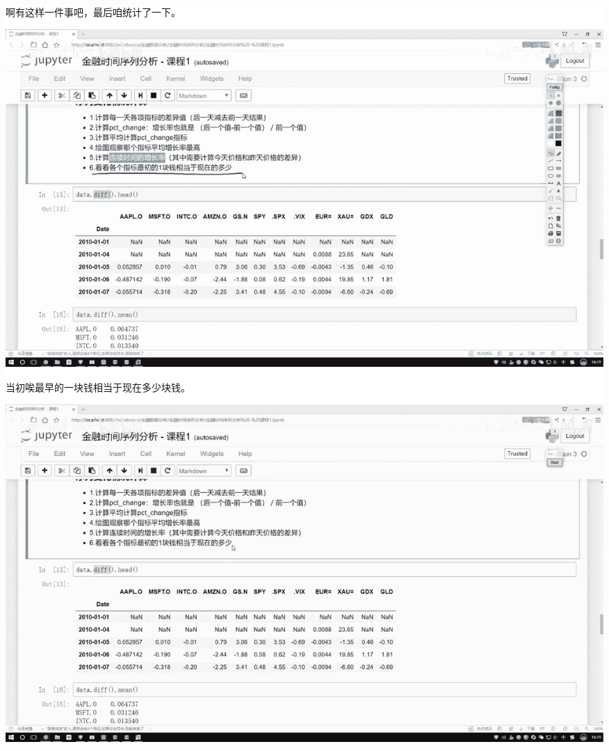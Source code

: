 啊有这样一件事吧，最后咱统计了一下。

![](img/f2da0e3d1c85ef8426eb21a7a6513ea9_68.png)

当初唉最早的一块钱相当于现在多少块钱。

![](img/f2da0e3d1c85ef8426eb21a7a6513ea9_70.png)
